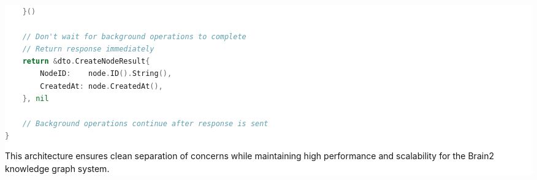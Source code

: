 ```go
    }()
    
    // Don't wait for background operations to complete
    // Return response immediately
    return &dto.CreateNodeResult{
        NodeID:    node.ID().String(),
        CreatedAt: node.CreatedAt(),
    }, nil
    
    // Background operations continue after response is sent
}
```

This architecture ensures clean separation of concerns while maintaining high performance and scalability for the Brain2 knowledge graph system.